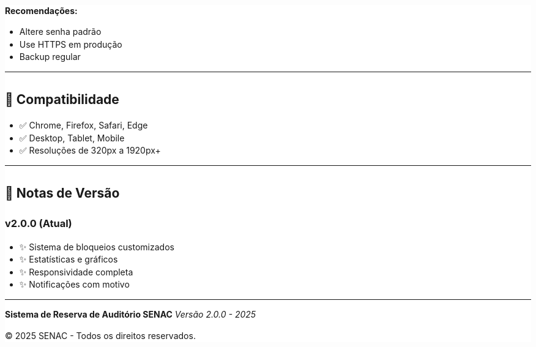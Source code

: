 **Recomendações:**
- Altere senha padrão
- Use HTTPS em produção
- Backup regular

---

## 📱 Compatibilidade

- ✅ Chrome, Firefox, Safari, Edge
- ✅ Desktop, Tablet, Mobile
- ✅ Resoluções de 320px a 1920px+

---

## 📝 Notas de Versão

### v2.0.0 (Atual)
- ✨ Sistema de bloqueios customizados
- ✨ Estatísticas e gráficos
- ✨ Responsividade completa
- ✨ Notificações com motivo

---

**Sistema de Reserva de Auditório SENAC**
*Versão 2.0.0 - 2025*

© 2025 SENAC - Todos os direitos reservados.
